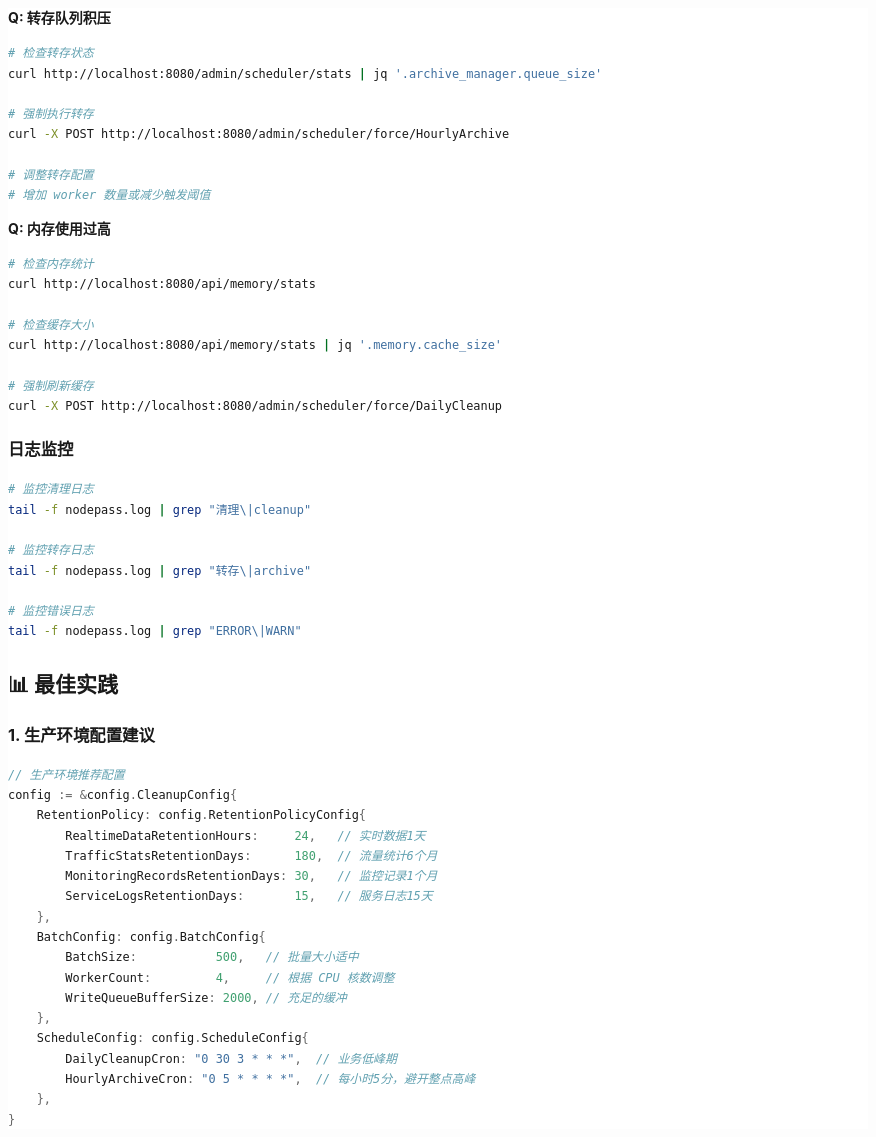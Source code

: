 **Q: 转存队列积压**
```bash
# 检查转存状态
curl http://localhost:8080/admin/scheduler/stats | jq '.archive_manager.queue_size'

# 强制执行转存
curl -X POST http://localhost:8080/admin/scheduler/force/HourlyArchive

# 调整转存配置
# 增加 worker 数量或减少触发阈值
```

**Q: 内存使用过高**
```bash
# 检查内存统计
curl http://localhost:8080/api/memory/stats

# 检查缓存大小
curl http://localhost:8080/api/memory/stats | jq '.memory.cache_size'

# 强制刷新缓存
curl -X POST http://localhost:8080/admin/scheduler/force/DailyCleanup
```

### 日志监控

```bash
# 监控清理日志
tail -f nodepass.log | grep "清理\|cleanup"

# 监控转存日志
tail -f nodepass.log | grep "转存\|archive"

# 监控错误日志
tail -f nodepass.log | grep "ERROR\|WARN"
```

## 📊 最佳实践

### 1. 生产环境配置建议

```go
// 生产环境推荐配置
config := &config.CleanupConfig{
    RetentionPolicy: config.RetentionPolicyConfig{
        RealtimeDataRetentionHours:     24,   // 实时数据1天
        TrafficStatsRetentionDays:      180,  // 流量统计6个月
        MonitoringRecordsRetentionDays: 30,   // 监控记录1个月
        ServiceLogsRetentionDays:       15,   // 服务日志15天
    },
    BatchConfig: config.BatchConfig{
        BatchSize:           500,   // 批量大小适中
        WorkerCount:         4,     // 根据 CPU 核数调整
        WriteQueueBufferSize: 2000, // 充足的缓冲
    },
    ScheduleConfig: config.ScheduleConfig{
        DailyCleanupCron: "0 30 3 * * *",  // 业务低峰期
        HourlyArchiveCron: "0 5 * * * *",  // 每小时5分，避开整点高峰
    },
}
```
